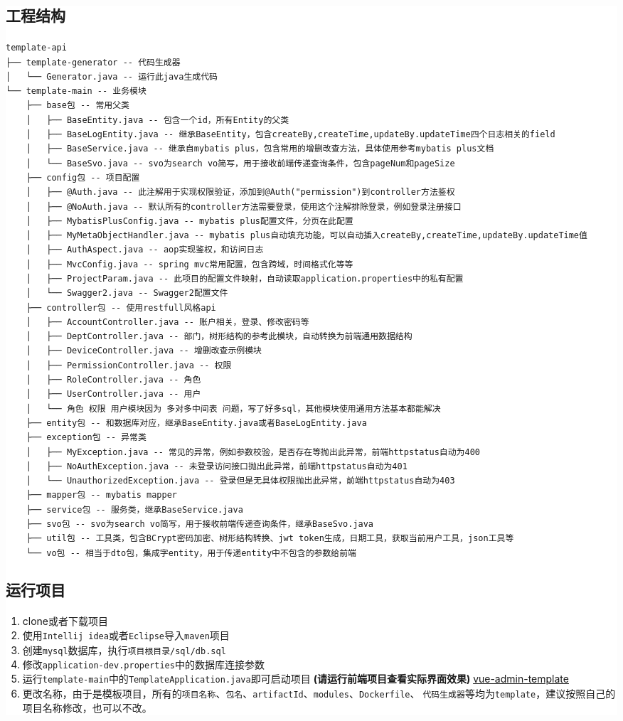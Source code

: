 

## 工程结构


```
template-api
├── template-generator -- 代码生成器
│   └── Generator.java -- 运行此java生成代码
└── template-main -- 业务模块
    ├── base包 -- 常用父类
    │   ├── BaseEntity.java -- 包含一个id，所有Entity的父类
    │   ├── BaseLogEntity.java -- 继承BaseEntity，包含createBy,createTime,updateBy.updateTime四个日志相关的field
    │   ├── BaseService.java -- 继承自mybatis plus，包含常用的增删改查方法，具体使用参考mybatis plus文档
    │   └── BaseSvo.java -- svo为search vo简写，用于接收前端传递查询条件，包含pageNum和pageSize
    ├── config包 -- 项目配置
    │   ├── @Auth.java -- 此注解用于实现权限验证，添加到@Auth("permission")到controller方法鉴权
    │   ├── @NoAuth.java -- 默认所有的controller方法需要登录，使用这个注解排除登录，例如登录注册接口
    │   ├── MybatisPlusConfig.java -- mybatis plus配置文件，分页在此配置
    │   ├── MyMetaObjectHandler.java -- mybatis plus自动填充功能，可以自动插入createBy,createTime,updateBy.updateTime值
    │   ├── AuthAspect.java -- aop实现鉴权，和访问日志
    │   ├── MvcConfig.java -- spring mvc常用配置，包含跨域，时间格式化等等
    │   ├── ProjectParam.java -- 此项目的配置文件映射，自动读取application.properties中的私有配置
    │   └── Swagger2.java -- Swagger2配置文件
    ├── controller包 -- 使用restfull风格api
    │   ├── AccountController.java -- 账户相关，登录、修改密码等
    │   ├── DeptController.java -- 部门，树形结构的参考此模块，自动转换为前端通用数据结构
    │   ├── DeviceController.java -- 增删改查示例模块
    │   ├── PermissionController.java -- 权限
    │   ├── RoleController.java -- 角色
    │   ├── UserController.java -- 用户
    │   └── 角色 权限 用户模块因为 多对多中间表 问题，写了好多sql，其他模块使用通用方法基本都能解决
    ├── entity包 -- 和数据库对应，继承BaseEntity.java或者BaseLogEntity.java
    ├── exception包 -- 异常类
    │   ├── MyException.java -- 常见的异常，例如参数校验，是否存在等抛出此异常，前端httpstatus自动为400
    │   ├── NoAuthException.java -- 未登录访问接口抛出此异常，前端httpstatus自动为401
    │   └── UnauthorizedException.java -- 登录但是无具体权限抛出此异常，前端httpstatus自动为403
    ├── mapper包 -- mybatis mapper
    ├── service包 -- 服务类，继承BaseService.java
    ├── svo包 -- svo为search vo简写，用于接收前端传递查询条件，继承BaseSvo.java
    ├── util包 -- 工具类，包含BCrypt密码加密、树形结构转换、jwt token生成，日期工具，获取当前用户工具，json工具等
    └── vo包 -- 相当于dto包，集成字entity，用于传递entity中不包含的参数给前端
```


## 运行项目


1. clone或者下载项目
2. 使用`Intellij idea`或者`Eclipse`导入`maven`项目
3. 创建`mysql`数据库，执行`项目根目录/sql/db.sql`
4. 修改`application-dev.properties`中的数据库连接参数
5. 运行`template-main`中的`TemplateApplication.java`即可启动项目 **(请运行前端项目查看实际界面效果)**
[vue-admin-template](https://github.com/liunewshine/vue-admin-template.git)
6. 更改名称，由于是模板项目，所有的`项目名称`、`包名`、`artifactId`、`modules`、`Dockerfile`、
`代码生成器`等均为`template`，建议按照自己的项目名称修改，也可以不改。
